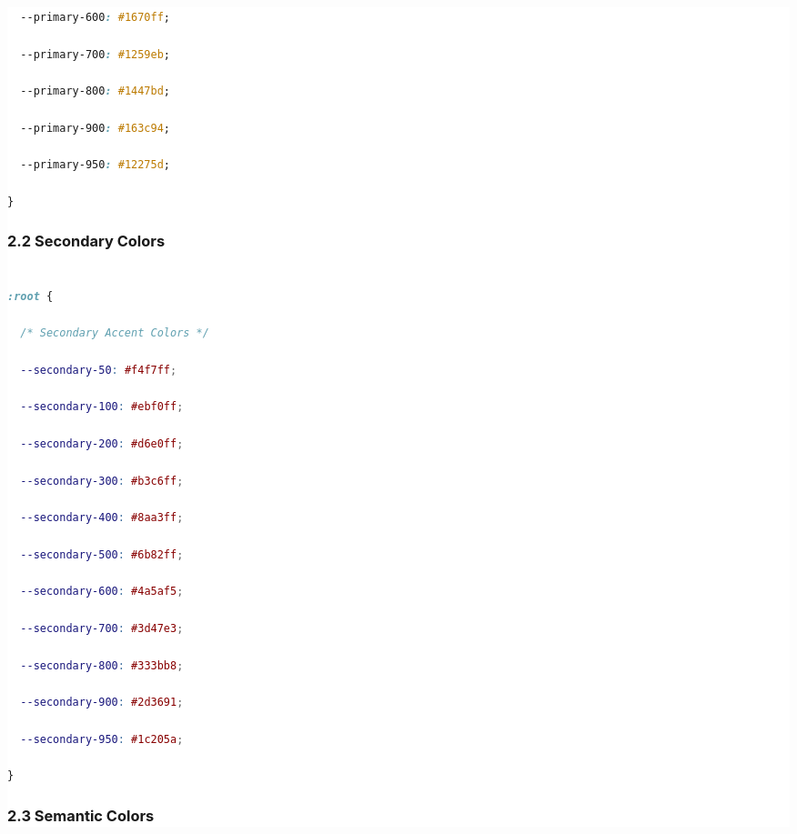 ```css
  --primary-600: #1670ff;

  --primary-700: #1259eb;

  --primary-800: #1447bd;

  --primary-900: #163c94;

  --primary-950: #12275d;

}

```

  

### 2.2 Secondary Colors

```css

:root {

  /* Secondary Accent Colors */

  --secondary-50: #f4f7ff;

  --secondary-100: #ebf0ff;

  --secondary-200: #d6e0ff;

  --secondary-300: #b3c6ff;

  --secondary-400: #8aa3ff;

  --secondary-500: #6b82ff;

  --secondary-600: #4a5af5;

  --secondary-700: #3d47e3;

  --secondary-800: #333bb8;

  --secondary-900: #2d3691;

  --secondary-950: #1c205a;

}

```

  

### 2.3 Semantic Colors

